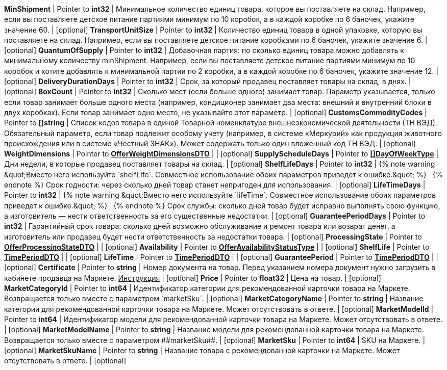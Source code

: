 **MinShipment** | Pointer to **int32** | Минимальное количество единиц товара, которое вы поставляете на склад.  Например, если вы поставляете детское питание партиями минимум по 10 коробок, а в каждой коробке по 6 баночек, укажите значение 60.  | [optional] 
**TransportUnitSize** | Pointer to **int32** | Количество единиц товара в одной упаковке, которую вы поставляете на склад.  Например, если вы поставляете детское питание коробками по 6 баночек, укажите значение 6.  | [optional] 
**QuantumOfSupply** | Pointer to **int32** | Добавочная партия: по сколько единиц товара можно добавлять к минимальному количеству minShipment.  Например, если вы поставляете детское питание партиями минимум по 10 коробок и хотите добавлять к минимальной партии по 2 коробки, а в каждой коробке по 6 баночек, укажите значение 12.  | [optional] 
**DeliveryDurationDays** | Pointer to **int32** | Срок, за который продавец поставляет товары на склад, в днях. | [optional] 
**BoxCount** | Pointer to **int32** | Сколько мест (если больше одного) занимает товар.  Параметр указывается, только если товар занимает больше одного места (например, кондиционер занимает два места: внешний и внутренний блоки в двух коробках). Если товар занимает одно место, не указывайте этот параметр.  | [optional] 
**CustomsCommodityCodes** | Pointer to **[]string** | Список кодов товара в единой Товарной номенклатуре внешнеэкономической деятельности (ТН ВЭД).  Обязательный параметр, если товар подлежит особому учету (например, в системе «Меркурий» как продукция животного происхождения или в системе «Честный ЗНАК»).  Может содержать только один вложенный код ТН ВЭД.  | [optional] 
**WeightDimensions** | Pointer to [**OfferWeightDimensionsDTO**](OfferWeightDimensionsDTO.md) |  | [optional] 
**SupplyScheduleDays** | Pointer to [**[]DayOfWeekType**](DayOfWeekType.md) | Дни недели, в которые продавец поставляет товары на склад. | [optional] 
**ShelfLifeDays** | Pointer to **int32** | {% note warning \&quot;Вместо него используйте &#x60;shelfLife&#x60;. Совместное использование обоих параметров приведет к ошибке.\&quot; %}     {% endnote %}  Срок годности: через сколько дней товар станет непригоден для использования.  | [optional] 
**LifeTimeDays** | Pointer to **int32** | {% note warning \&quot;Вместо него используйте &#x60;lifeTime&#x60;. Совместное использование обоих параметров приведет к ошибке.\&quot; %}     {% endnote %}  Срок службы: сколько дней товар будет исправно выполнять свою функцию, а изготовитель — нести ответственность за его существенные недостатки.  | [optional] 
**GuaranteePeriodDays** | Pointer to **int32** | Гарантийный срок товара: сколько дней возможно обслуживание и ремонт товара или возврат денег, а изготовитель или продавец будет нести ответственность за недостатки товара.  | [optional] 
**ProcessingState** | Pointer to [**OfferProcessingStateDTO**](OfferProcessingStateDTO.md) |  | [optional] 
**Availability** | Pointer to [**OfferAvailabilityStatusType**](OfferAvailabilityStatusType.md) |  | [optional] 
**ShelfLife** | Pointer to [**TimePeriodDTO**](TimePeriodDTO.md) |  | [optional] 
**LifeTime** | Pointer to [**TimePeriodDTO**](TimePeriodDTO.md) |  | [optional] 
**GuaranteePeriod** | Pointer to [**TimePeriodDTO**](TimePeriodDTO.md) |  | [optional] 
**Certificate** | Pointer to **string** | Номер документа на товар.  Перед указанием номера документ нужно загрузить в кабинете продавца на Маркете. [Инструкция](https://yandex.ru/support/marketplace/assortment/restrictions/certificates.html)  | [optional] 
**Price** | Pointer to **float32** | Цена на товар. | [optional] 
**MarketCategoryId** | Pointer to **int64** | Идентификатор категории для рекомендованной карточки товара на Маркете.  Возвращается только вместе с параметром &#x60;marketSku&#x60;.  | [optional] 
**MarketCategoryName** | Pointer to **string** | Название категории для рекомендованной карточки товара на Маркете.  Может отсутствовать в ответе.  | [optional] 
**MarketModelId** | Pointer to **int64** | Идентификатор модели для рекомендованной карточки товара на Маркете.  Может отсутствовать в ответе.  | [optional] 
**MarketModelName** | Pointer to **string** | Название модели для рекомендованной карточки товара на Маркете.  Возвращается только вместе с параметром ##marketSku##.  | [optional] 
**MarketSku** | Pointer to **int64** | SKU на Маркете. | [optional] 
**MarketSkuName** | Pointer to **string** | Название товара с рекомендованной карточки на Маркете.  Может отсутствовать в ответе.  | [optional] 
